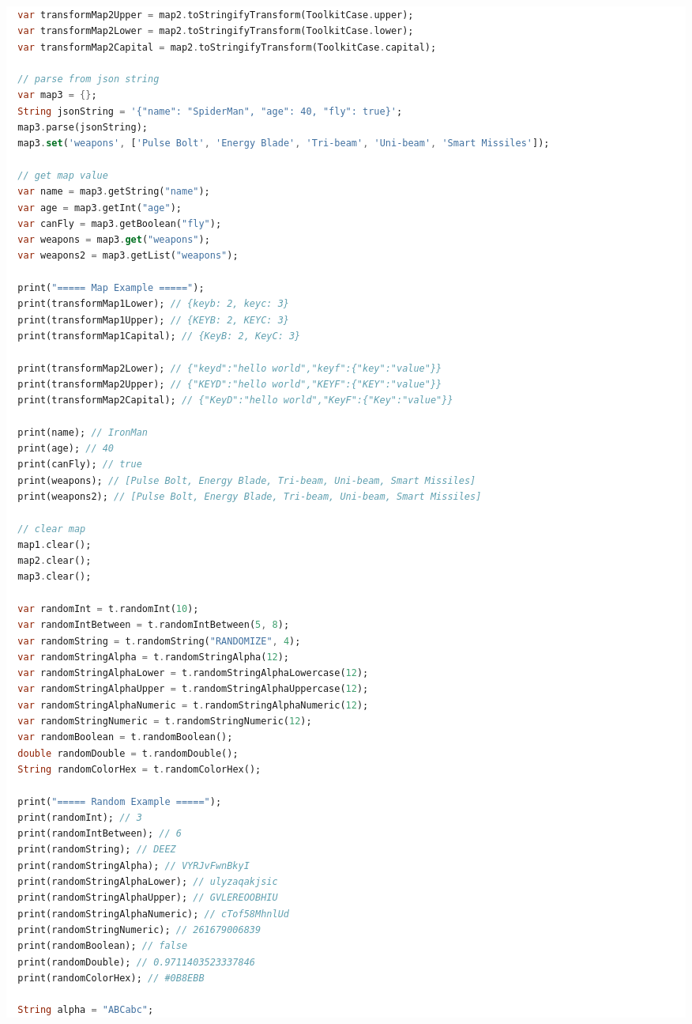 ```dart
  var transformMap2Upper = map2.toStringifyTransform(ToolkitCase.upper);
  var transformMap2Lower = map2.toStringifyTransform(ToolkitCase.lower);
  var transformMap2Capital = map2.toStringifyTransform(ToolkitCase.capital);

  // parse from json string
  var map3 = {};
  String jsonString = '{"name": "SpiderMan", "age": 40, "fly": true}';
  map3.parse(jsonString);
  map3.set('weapons', ['Pulse Bolt', 'Energy Blade', 'Tri-beam', 'Uni-beam', 'Smart Missiles']);

  // get map value
  var name = map3.getString("name");
  var age = map3.getInt("age");
  var canFly = map3.getBoolean("fly");
  var weapons = map3.get("weapons");
  var weapons2 = map3.getList("weapons");

  print("===== Map Example =====");
  print(transformMap1Lower); // {keyb: 2, keyc: 3}
  print(transformMap1Upper); // {KEYB: 2, KEYC: 3}
  print(transformMap1Capital); // {KeyB: 2, KeyC: 3}

  print(transformMap2Lower); // {"keyd":"hello world","keyf":{"key":"value"}}
  print(transformMap2Upper); // {"KEYD":"hello world","KEYF":{"KEY":"value"}}
  print(transformMap2Capital); // {"KeyD":"hello world","KeyF":{"Key":"value"}}

  print(name); // IronMan
  print(age); // 40
  print(canFly); // true
  print(weapons); // [Pulse Bolt, Energy Blade, Tri-beam, Uni-beam, Smart Missiles]
  print(weapons2); // [Pulse Bolt, Energy Blade, Tri-beam, Uni-beam, Smart Missiles]

  // clear map
  map1.clear();
  map2.clear();
  map3.clear();

  var randomInt = t.randomInt(10);
  var randomIntBetween = t.randomIntBetween(5, 8);
  var randomString = t.randomString("RANDOMIZE", 4);
  var randomStringAlpha = t.randomStringAlpha(12);
  var randomStringAlphaLower = t.randomStringAlphaLowercase(12);
  var randomStringAlphaUpper = t.randomStringAlphaUppercase(12);
  var randomStringAlphaNumeric = t.randomStringAlphaNumeric(12);
  var randomStringNumeric = t.randomStringNumeric(12);
  var randomBoolean = t.randomBoolean();
  double randomDouble = t.randomDouble();
  String randomColorHex = t.randomColorHex();

  print("===== Random Example =====");
  print(randomInt); // 3
  print(randomIntBetween); // 6
  print(randomString); // DEEZ
  print(randomStringAlpha); // VYRJvFwnBkyI
  print(randomStringAlphaLower); // ulyzaqakjsic
  print(randomStringAlphaUpper); // GVLEREOOBHIU
  print(randomStringAlphaNumeric); // cTof58MhnlUd
  print(randomStringNumeric); // 261679006839
  print(randomBoolean); // false
  print(randomDouble); // 0.9711403523337846
  print(randomColorHex); // #0B8EBB

  String alpha = "ABCabc";
```